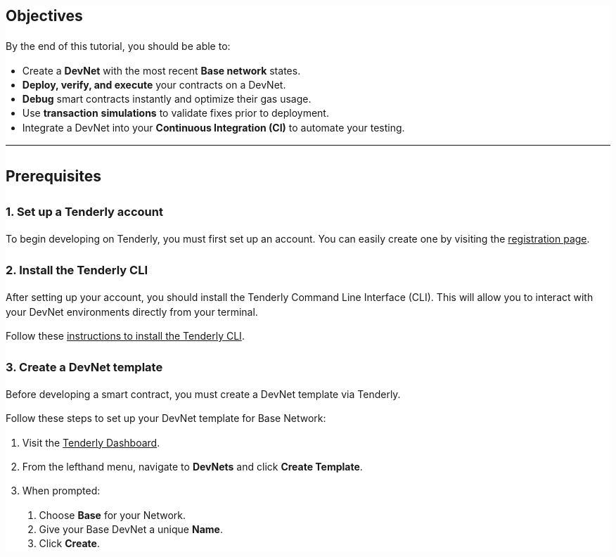 ## Objectives

By the end of this tutorial, you should be able to:

- Create a **DevNet** with the most recent **Base network** states.
- **Deploy, verify, and execute** your contracts on a DevNet.
- **Debug** smart contracts instantly and optimize their gas usage.
- Use **transaction** **simulations** to validate fixes prior to deployment.
- Integrate a DevNet into your **Continuous Integration (CI)** to automate your testing.

---

## Prerequisites

### 1. Set up a Tenderly account

To begin developing on Tenderly, you must first set up an account. You can easily create one by visiting the [registration page](https://dashboard.tenderly.co/register).

### 2. Install the Tenderly CLI

After setting up your account, you should install the Tenderly Command Line Interface (CLI). This will allow you to interact with your DevNet environments directly from your terminal.

Follow these [instructions to install the Tenderly CLI](https://github.com/Tenderly/tenderly-cli#installation).

### 3. Create a DevNet template

Before developing a smart contract, you must create a DevNet template via Tenderly.

Follow these steps to set up your DevNet template for Base Network:

1. Visit the [Tenderly Dashboard](https://dashboard.tenderly.co/).
2. From the lefthand menu, navigate to **DevNets** and click **Create Template**.
3. When prompted:

   1. Choose **Base** for your Network.
   2. Give your Base DevNet a unique **Name**.
   3. Click **Create**.
